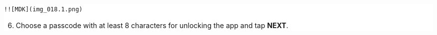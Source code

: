     !![MDK](img_018.1.png)

6. Choose a passcode with at least 8 characters for unlocking the app and tap **NEXT**.
